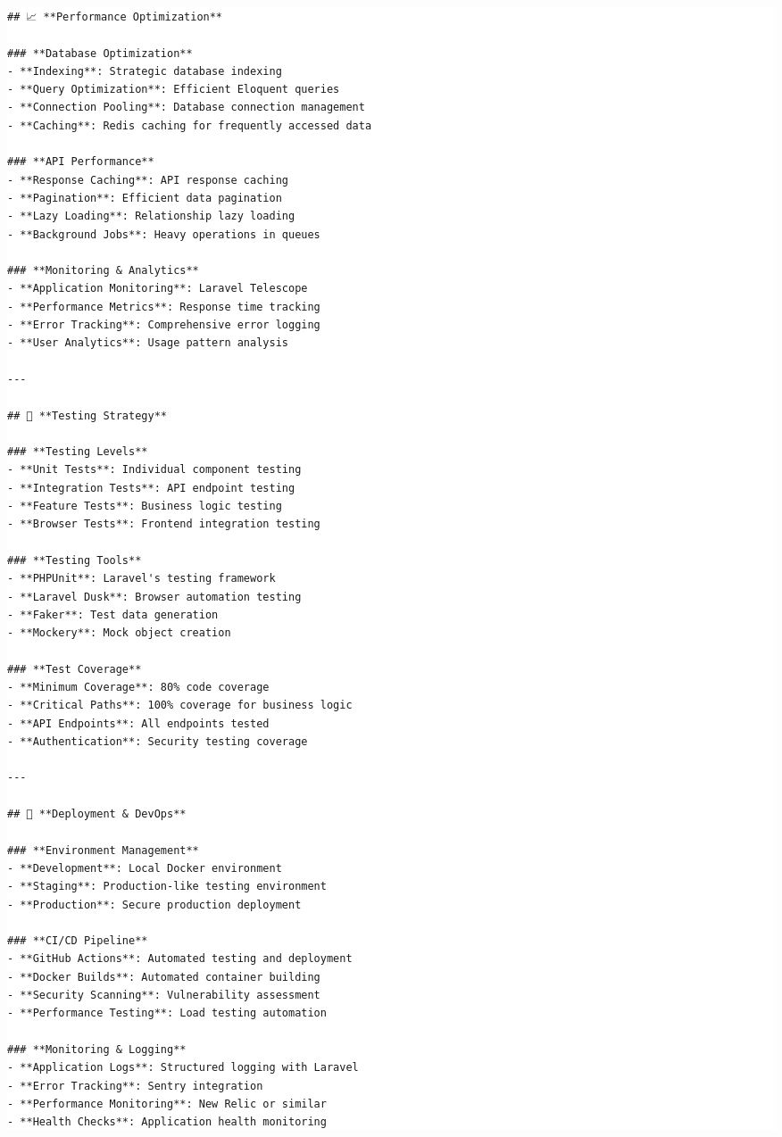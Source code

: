 ```
## 📈 **Performance Optimization**

### **Database Optimization**
- **Indexing**: Strategic database indexing
- **Query Optimization**: Efficient Eloquent queries
- **Connection Pooling**: Database connection management
- **Caching**: Redis caching for frequently accessed data

### **API Performance**
- **Response Caching**: API response caching
- **Pagination**: Efficient data pagination
- **Lazy Loading**: Relationship lazy loading
- **Background Jobs**: Heavy operations in queues

### **Monitoring & Analytics**
- **Application Monitoring**: Laravel Telescope
- **Performance Metrics**: Response time tracking
- **Error Tracking**: Comprehensive error logging
- **User Analytics**: Usage pattern analysis

---

## 🧪 **Testing Strategy**

### **Testing Levels**
- **Unit Tests**: Individual component testing
- **Integration Tests**: API endpoint testing
- **Feature Tests**: Business logic testing
- **Browser Tests**: Frontend integration testing

### **Testing Tools**
- **PHPUnit**: Laravel's testing framework
- **Laravel Dusk**: Browser automation testing
- **Faker**: Test data generation
- **Mockery**: Mock object creation

### **Test Coverage**
- **Minimum Coverage**: 80% code coverage
- **Critical Paths**: 100% coverage for business logic
- **API Endpoints**: All endpoints tested
- **Authentication**: Security testing coverage

---

## 🚀 **Deployment & DevOps**

### **Environment Management**
- **Development**: Local Docker environment
- **Staging**: Production-like testing environment
- **Production**: Secure production deployment

### **CI/CD Pipeline**
- **GitHub Actions**: Automated testing and deployment
- **Docker Builds**: Automated container building
- **Security Scanning**: Vulnerability assessment
- **Performance Testing**: Load testing automation

### **Monitoring & Logging**
- **Application Logs**: Structured logging with Laravel
- **Error Tracking**: Sentry integration
- **Performance Monitoring**: New Relic or similar
- **Health Checks**: Application health monitoring

```